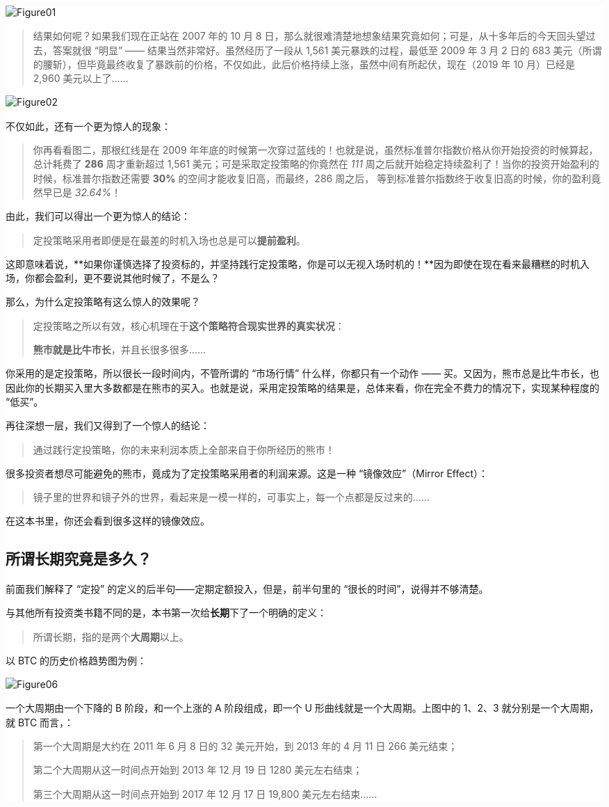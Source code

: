 ![Figure01](https://cdn.jsdelivr.net/gh/pierrelzw/blog_images/regular_investing_effect_1.png)

> 结果如何呢？如果我们现在正站在 2007 年的 10 月 8 日，那么就很难清楚地想象结果究竟如何；可是，从十多年后的今天回头望过去，答案就很 “明显” —— 结果当然非常好。虽然经历了一段从 1,561 美元暴跌的过程，最低至 2009 年 3 月 2 日的 683 美元（所谓的腰斩），但毕竟最终收复了暴跌前的价格，不仅如此，此后价格持续上涨，虽然中间有所起伏，现在（2019 年 10 月）已经是 2,960 美元以上了……

![Figure02](https://cdn.jsdelivr.net/gh/pierrelzw/blog_images/regular_investing_effect_2.png)

不仅如此，还有一个更为惊人的现象： 

> 你再看看图二，那根红线是在 2009 年年底的时候第一次穿过蓝线的！也就是说，虽然标准普尔指数价格从你开始投资的时候算起，总计耗费了 **286** 周才重新超过 1,561 美元；可是采取定投策略的你竟然在 *111* 周之后就开始稳定持续盈利了！当你的投资开始盈利的时候，标准普尔指数还需要 **30%** 的空间才能收复旧高，而最终，286 周之后， 等到标准普尔指数终于收复旧高的时候，你的盈利竟然早已是 *32.64%*！

由此，我们可以得出一个更为惊人的结论：

> 定投策略采用者即便是在最差的时机入场也总是可以**提前盈利**。

这即意味着说，**如果你谨慎选择了投资标的，并坚持践行定投策略，你是可以无视入场时机的！**因为即使在现在看来最糟糕的时机入场，你都会盈利，更不要说其他时候了，不是么？

那么，为什么定投策略有这么惊人的效果呢？

> 定投策略之所以有效，核心机理在于**这个策略符合现实世界的真实状况**：
>
> **熊市就是比牛市长**，并且长很多很多……

你采用的是定投策略，所以很长一段时间内，不管所谓的 “市场行情” 什么样，你都只有一个动作 —— 买。又因为，熊市总是比牛市长，也因此你的长期买入里大多数都是在熊市的买入。也就是说，采用定投策略的结果是，总体来看，你在完全不费力的情况下，实现某种程度的 “低买”。

再往深想一层，我们又得到了一个惊人的结论：

> 通过践行定投策略，你的未来利润本质上全部来自于你所经历的熊市！

很多投资者想尽可能避免的熊市，竟成为了定投策略采用者的利润来源。这是一种 “镜像效应”（Mirror Effect）：

> 镜子里的世界和镜子外的世界，看起来是一模一样的，可事实上，每一个点都是反过来的……

在这本书里，你还会看到很多这样的镜像效应。

## 所谓长期究竟是多久？

前面我们解释了 “定投” 的定义的后半句——定期定额投入，但是，前半句里的 “很长的时间”，说得并不够清楚。

与其他所有投资类书籍不同的是，本书第一次给**长期**下了一个明确的定义：

>  所谓长期，指的是两个**大周期**以上。

以 BTC 的历史价格趋势图为例：

![Figure06](https://cdn.jsdelivr.net/gh/pierrelzw/blog_images/cycle.png)

一个大周期由一个下降的 B 阶段，和一个上涨的 A 阶段组成，即一个 U 形曲线就是一个大周期。上图中的 1、2、3 就分别是一个大周期，就 BTC 而言，：

> 第一个大周期是大约在 2011 年 6 月 8 日的 32 美元开始，到 2013 年的 4 月 11 日 266 美元结束；
>
> 第二个大周期从这一时间点开始到 2013 年 12 月 19 日 1280 美元左右结束；
>
> 第三个大周期从这一时间点开始到 2017 年 12 月 17 日 19,800 美元左右结束……
